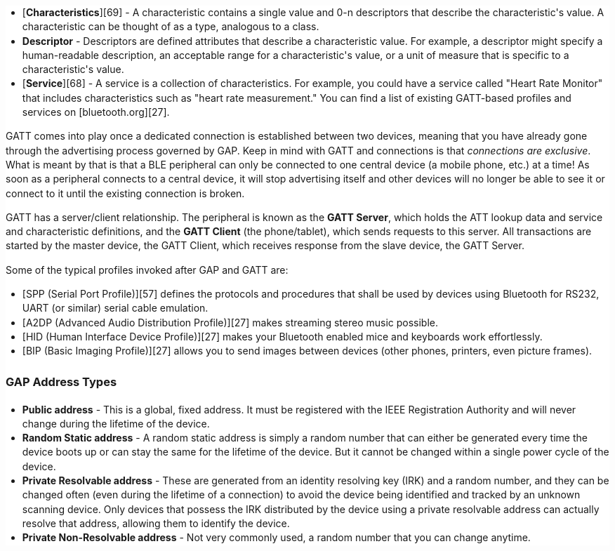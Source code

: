 * [**Characteristics**][69] -
A characteristic contains a single value and 0-n descriptors that describe the characteristic's value.
A characteristic can be thought of as a type, analogous to a class.
* **Descriptor** -
Descriptors are defined attributes that describe a characteristic value.
For example, a descriptor might specify a human-readable description,
an acceptable range for a characteristic's value,
or a unit of measure that is specific to a characteristic's value.
* [**Service**][68] -
A service is a collection of characteristics.
For example, you could have a service called "Heart Rate Monitor"
that includes characteristics such as "heart rate measurement."
You can find a list of existing GATT-based profiles and services on [bluetooth.org][27].

GATT comes into play once a dedicated connection is established between two devices,
meaning that you have already gone through the advertising process governed by GAP.
Keep in mind with GATT and connections is that *connections are exclusive*.
What is meant by that is that a BLE peripheral can only be connected to one central device
(a mobile phone, etc.) at a time!
As soon as a peripheral connects to a central device, it will stop advertising itself
and other devices will no longer be able to see it or connect to it until the existing connection is broken.

GATT has a server/client relationship.
The peripheral is known as the **GATT Server**,
which holds the ATT lookup data and service and characteristic definitions,
and the **GATT Client** (the phone/tablet), which sends requests to this server.
All transactions are started by the master device, the GATT Client,
which receives response from the slave device, the GATT Server.

Some of the typical profiles invoked after GAP and GATT are:

* [SPP (Serial Port Profile)][57]
defines the protocols and procedures that shall be used by devices using
Bluetooth for RS232, UART (or similar) serial cable emulation.
* [A2DP (Advanced Audio Distribution Profile)][27]
makes streaming stereo music possible.
* [HID (Human Interface Device Profile)][27]
makes your Bluetooth enabled mice and keyboards work effortlessly.
* [BIP (Basic Imaging Profile)][27]
allows you to send images between devices (other phones, printers, even picture frames).

### GAP Address Types

* **Public address** -
This is a global, fixed address.
It must be registered with the IEEE Registration Authority
and will never change during the lifetime of the device.
* **Random Static address** -
A random static address is simply a random number that can either be generated every time
the device boots up or can stay the same for the lifetime of the device.
But it cannot be changed within a single power cycle of the device.
* **Private Resolvable address** -
These are generated from an identity resolving key (IRK) and a random number,
and they can be changed often (even during the lifetime of a connection)
to avoid the device being identified and tracked by an unknown scanning device.
Only devices that possess the IRK distributed by the device using a private resolvable address
can actually resolve that address, allowing them to identify the device.
* **Private Non-Resolvable address** -
Not very commonly used, a random number that you can change anytime.
